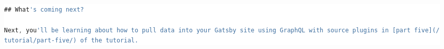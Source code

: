 ```jsx:title=src/components/layout.js import React from "react" import { css } from "@emotion/core" import { Link } from "gatsby"
## What's coming next?

Next, you'll be learning about how to pull data into your Gatsby site using GraphQL with source plugins in [part five](/tutorial/part-five/) of the tutorial.